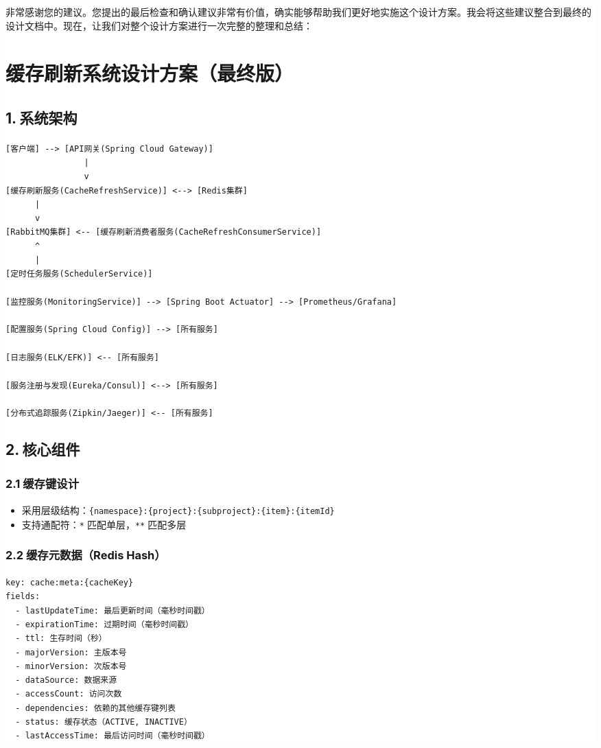 非常感谢您的建议。您提出的最后检查和确认建议非常有价值，确实能够帮助我们更好地实施这个设计方案。我会将这些建议整合到最终的设计文档中。现在，让我们对整个设计方案进行一次完整的整理和总结：

# 缓存刷新系统设计方案（最终版）

## 1. 系统架构

```
[客户端] --> [API网关(Spring Cloud Gateway)]
                |
                v
[缓存刷新服务(CacheRefreshService)] <--> [Redis集群]
      |
      v
[RabbitMQ集群] <-- [缓存刷新消费者服务(CacheRefreshConsumerService)]
      ^
      |
[定时任务服务(SchedulerService)]

[监控服务(MonitoringService)] --> [Spring Boot Actuator] --> [Prometheus/Grafana]

[配置服务(Spring Cloud Config)] --> [所有服务]

[日志服务(ELK/EFK)] <-- [所有服务]

[服务注册与发现(Eureka/Consul)] <--> [所有服务]

[分布式追踪服务(Zipkin/Jaeger)] <-- [所有服务]
```

## 2. 核心组件

### 2.1 缓存键设计

- 采用层级结构：`{namespace}:{project}:{subproject}:{item}:{itemId}`
- 支持通配符：`*` 匹配单层，`**` 匹配多层

### 2.2 缓存元数据（Redis Hash）

```
key: cache:meta:{cacheKey}
fields:
  - lastUpdateTime: 最后更新时间（毫秒时间戳）
  - expirationTime: 过期时间（毫秒时间戳）
  - ttl: 生存时间（秒）
  - majorVersion: 主版本号
  - minorVersion: 次版本号
  - dataSource: 数据来源
  - accessCount: 访问次数
  - dependencies: 依赖的其他缓存键列表
  - status: 缓存状态（ACTIVE, INACTIVE）
  - lastAccessTime: 最后访问时间（毫秒时间戳）
```
